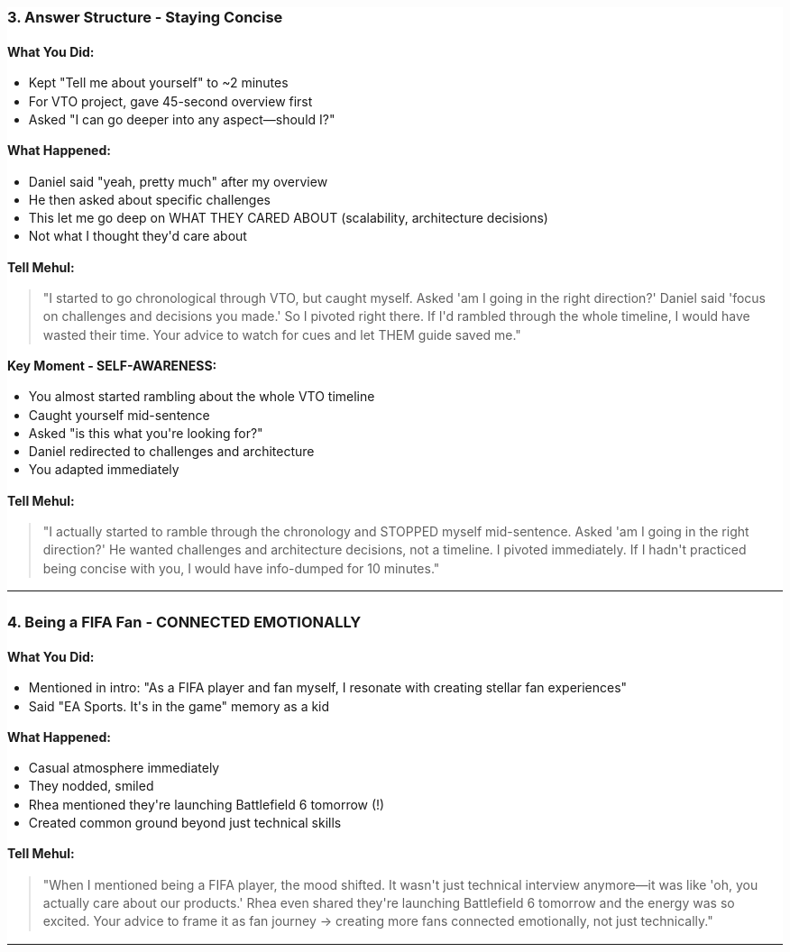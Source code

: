 
### 3. **Answer Structure - Staying Concise**

**What You Did:**
- Kept "Tell me about yourself" to ~2 minutes
- For VTO project, gave 45-second overview first
- Asked "I can go deeper into any aspect—should I?"

**What Happened:**
- Daniel said "yeah, pretty much" after my overview
- He then asked about specific challenges
- This let me go deep on WHAT THEY CARED ABOUT (scalability, architecture decisions)
- Not what I thought they'd care about

**Tell Mehul:**
> "I started to go chronological through VTO, but caught myself. Asked 'am I going in the right direction?' Daniel said 'focus on challenges and decisions you made.' So I pivoted right there. If I'd rambled through the whole timeline, I would have wasted their time. Your advice to watch for cues and let THEM guide saved me."

**Key Moment - SELF-AWARENESS:**
- You almost started rambling about the whole VTO timeline
- Caught yourself mid-sentence
- Asked "is this what you're looking for?"
- Daniel redirected to challenges and architecture
- You adapted immediately

**Tell Mehul:**
> "I actually started to ramble through the chronology and STOPPED myself mid-sentence. Asked 'am I going in the right direction?' He wanted challenges and architecture decisions, not a timeline. I pivoted immediately. If I hadn't practiced being concise with you, I would have info-dumped for 10 minutes."

---

### 4. **Being a FIFA Fan - CONNECTED EMOTIONALLY**

**What You Did:**
- Mentioned in intro: "As a FIFA player and fan myself, I resonate with creating stellar fan experiences"
- Said "EA Sports. It's in the game" memory as a kid

**What Happened:**
- Casual atmosphere immediately
- They nodded, smiled
- Rhea mentioned they're launching Battlefield 6 tomorrow (!)
- Created common ground beyond just technical skills

**Tell Mehul:**
> "When I mentioned being a FIFA player, the mood shifted. It wasn't just technical interview anymore—it was like 'oh, you actually care about our products.' Rhea even shared they're launching Battlefield 6 tomorrow and the energy was so excited. Your advice to frame it as fan journey → creating more fans connected emotionally, not just technically."

---
